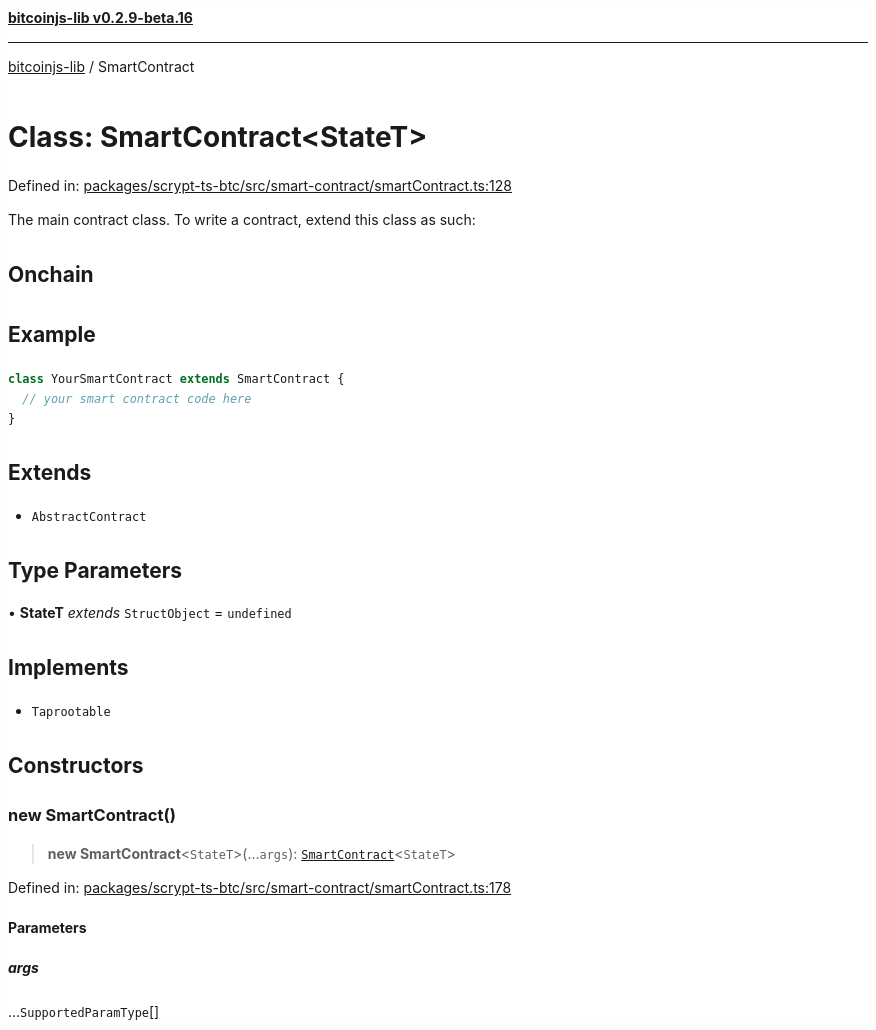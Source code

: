 [**bitcoinjs-lib v0.2.9-beta.16**](../README.md)

***

[bitcoinjs-lib](../README.md) / SmartContract

# Class: SmartContract\<StateT\>

Defined in: [packages/scrypt-ts-btc/src/smart-contract/smartContract.ts:128](https://github.com/sCrypt-Inc/scrypt-btc-mono/blob/7d2760b2d3565565fcb011792878d3764e0701be/packages/scrypt-ts-btc/src/smart-contract/smartContract.ts#L128)

The main contract class. To write a contract, extend this class as such:

## Onchain

## Example

```ts
class YourSmartContract extends SmartContract {
  // your smart contract code here
}
```

## Extends

- `AbstractContract`

## Type Parameters

• **StateT** *extends* `StructObject` = `undefined`

## Implements

- `Taprootable`

## Constructors

### new SmartContract()

> **new SmartContract**\<`StateT`\>(...`args`): [`SmartContract`](SmartContract.md)\<`StateT`\>

Defined in: [packages/scrypt-ts-btc/src/smart-contract/smartContract.ts:178](https://github.com/sCrypt-Inc/scrypt-btc-mono/blob/7d2760b2d3565565fcb011792878d3764e0701be/packages/scrypt-ts-btc/src/smart-contract/smartContract.ts#L178)

#### Parameters

##### args

...`SupportedParamType`[]
